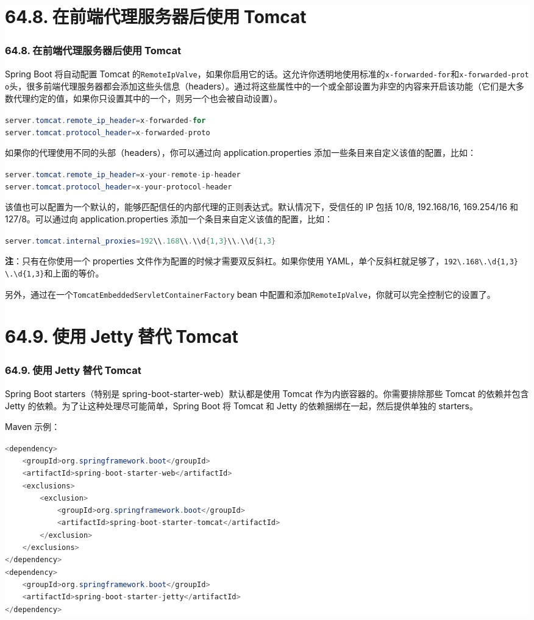 # 64.8\. 在前端代理服务器后使用 Tomcat

### 64.8\. 在前端代理服务器后使用 Tomcat

Spring Boot 将自动配置 Tomcat 的`RemoteIpValve`，如果你启用它的话。这允许你透明地使用标准的`x-forwarded-for`和`x-forwarded-proto`头，很多前端代理服务器都会添加这些头信息（headers）。通过将这些属性中的一个或全部设置为非空的内容来开启该功能（它们是大多数代理约定的值，如果你只设置其中的一个，则另一个也会被自动设置）。

```java
server.tomcat.remote_ip_header=x-forwarded-for
server.tomcat.protocol_header=x-forwarded-proto 
```

如果你的代理使用不同的头部（headers），你可以通过向 application.properties 添加一些条目来自定义该值的配置，比如：

```java
server.tomcat.remote_ip_header=x-your-remote-ip-header
server.tomcat.protocol_header=x-your-protocol-header 
```

该值也可以配置为一个默认的，能够匹配信任的内部代理的正则表达式。默认情况下，受信任的 IP 包括 10/8, 192.168/16, 169.254/16 和 127/8。可以通过向 application.properties 添加一个条目来自定义该值的配置，比如：

```java
server.tomcat.internal_proxies=192\\.168\\.\\d{1,3}\\.\\d{1,3} 
```

**注**：只有在你使用一个 properties 文件作为配置的时候才需要双反斜杠。如果你使用 YAML，单个反斜杠就足够了，`192\.168\.\d{1,3}\.\d{1,3}`和上面的等价。

另外，通过在一个`TomcatEmbeddedServletContainerFactory` bean 中配置和添加`RemoteIpValve`，你就可以完全控制它的设置了。

# 64.9\. 使用 Jetty 替代 Tomcat

### 64.9\. 使用 Jetty 替代 Tomcat

Spring Boot starters（特别是 spring-boot-starter-web）默认都是使用 Tomcat 作为内嵌容器的。你需要排除那些 Tomcat 的依赖并包含 Jetty 的依赖。为了让这种处理尽可能简单，Spring Boot 将 Tomcat 和 Jetty 的依赖捆绑在一起，然后提供单独的 starters。

Maven 示例：

```java
<dependency>
    <groupId>org.springframework.boot</groupId>
    <artifactId>spring-boot-starter-web</artifactId>
    <exclusions>
        <exclusion>
            <groupId>org.springframework.boot</groupId>
            <artifactId>spring-boot-starter-tomcat</artifactId>
        </exclusion>
    </exclusions>
</dependency>
<dependency>
    <groupId>org.springframework.boot</groupId>
    <artifactId>spring-boot-starter-jetty</artifactId>
</dependency> 
```
